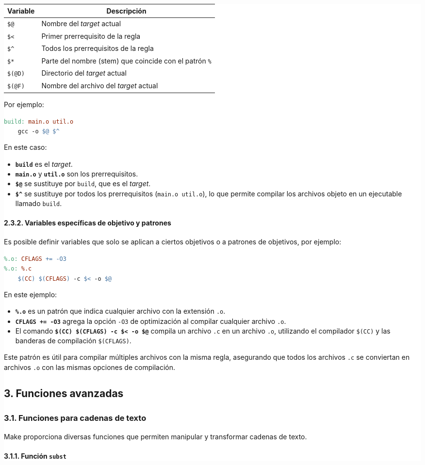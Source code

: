 | Variable | Descripción |
|----------|-------------|
| `$@`     | Nombre del *target* actual |
| `$<`     | Primer prerrequisito de la regla |
| `$^`     | Todos los prerrequisitos de la regla |
| `$*`     | Parte del nombre (stem) que coincide con el patrón `%` |
| `$(@D)`  | Directorio del *target* actual |
| `$(@F)`  | Nombre del archivo del *target* actual |

Por ejemplo:

```makefile
build: main.o util.o
    gcc -o $@ $^
```

En este caso:

- **`build`** es el *target*.
- **`main.o`** y **`util.o`** son los prerrequisitos.
- **`$@`** se sustituye por `build`, que es el *target*.
- **`$^`** se sustituye por todos los prerrequisitos (`main.o util.o`), lo que permite compilar los archivos objeto en un ejecutable llamado `build`.

#### 2.3.2. Variables específicas de objetivo y patrones

Es posible definir variables que solo se aplican a ciertos objetivos o a patrones de objetivos, por ejemplo:

```makefile
%.o: CFLAGS += -O3
%.o: %.c
    $(CC) $(CFLAGS) -c $< -o $@
```

En este ejemplo:

- **`%.o`** es un patrón que indica cualquier archivo con la extensión `.o`.
- **`CFLAGS += -O3`** agrega la opción `-O3` de optimización al compilar cualquier archivo `.o`.
- El comando **`$(CC) $(CFLAGS) -c $< -o $@`** compila un archivo `.c` en un archivo `.o`, utilizando el compilador `$(CC)` y las banderas de compilación `$(CFLAGS)`.

Este patrón es útil para compilar múltiples archivos con la misma regla, asegurando que todos los archivos `.c` se conviertan en archivos `.o` con las mismas opciones de compilación.

## 3. Funciones avanzadas

### 3.1. Funciones para cadenas de texto

Make proporciona diversas funciones que permiten manipular y transformar cadenas de texto.

#### 3.1.1. Función `subst`
